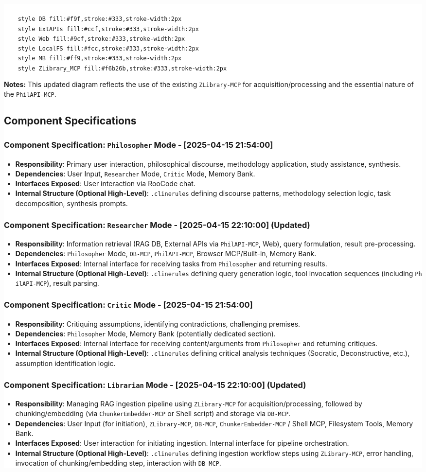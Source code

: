 ```mermaid

    style DB fill:#f9f,stroke:#333,stroke-width:2px
    style ExtAPIs fill:#ccf,stroke:#333,stroke-width:2px
    style Web fill:#9cf,stroke:#333,stroke-width:2px
    style LocalFS fill:#fcc,stroke:#333,stroke-width:2px
    style MB fill:#ff9,stroke:#333,stroke-width:2px
    style ZLibrary_MCP fill:#f6b26b,stroke:#333,stroke-width:2px
```
**Notes:** This updated diagram reflects the use of the existing `ZLibrary-MCP` for acquisition/processing and the essential nature of the `PhilAPI-MCP`.

## Component Specifications

### Component Specification: `Philosopher` Mode - [2025-04-15 21:54:00]
- **Responsibility**: Primary user interaction, philosophical discourse, methodology application, study assistance, synthesis.
- **Dependencies**: User Input, `Researcher` Mode, `Critic` Mode, Memory Bank.
- **Interfaces Exposed**: User interaction via RooCode chat.
- **Internal Structure (Optional High-Level)**: `.clinerules` defining discourse patterns, methodology selection logic, task decomposition, synthesis prompts.

### Component Specification: `Researcher` Mode - [2025-04-15 22:10:00] (Updated)
- **Responsibility**: Information retrieval (RAG DB, External APIs via `PhilAPI-MCP`, Web), query formulation, result pre-processing.
- **Dependencies**: `Philosopher` Mode, `DB-MCP`, `PhilAPI-MCP`, Browser MCP/Built-in, Memory Bank.
- **Interfaces Exposed**: Internal interface for receiving tasks from `Philosopher` and returning results.
- **Internal Structure (Optional High-Level)**: `.clinerules` defining query generation logic, tool invocation sequences (including `PhilAPI-MCP`), result parsing.

### Component Specification: `Critic` Mode - [2025-04-15 21:54:00]
- **Responsibility**: Critiquing assumptions, identifying contradictions, challenging premises.
- **Dependencies**: `Philosopher` Mode, Memory Bank (potentially dedicated section).
- **Interfaces Exposed**: Internal interface for receiving content/arguments from `Philosopher` and returning critiques.
- **Internal Structure (Optional High-Level)**: `.clinerules` defining critical analysis techniques (Socratic, Deconstructive, etc.), assumption identification logic.

### Component Specification: `Librarian` Mode - [2025-04-15 22:10:00] (Updated)
- **Responsibility**: Managing RAG ingestion pipeline using `ZLibrary-MCP` for acquisition/processing, followed by chunking/embedding (via `ChunkerEmbedder-MCP` or Shell script) and storage via `DB-MCP`.
- **Dependencies**: User Input (for initiation), `ZLibrary-MCP`, `DB-MCP`, `ChunkerEmbedder-MCP` / Shell MCP, Filesystem Tools, Memory Bank.
- **Interfaces Exposed**: User interaction for initiating ingestion. Internal interface for pipeline orchestration.
- **Internal Structure (Optional High-Level)**: `.clinerules` defining ingestion workflow steps using `ZLibrary-MCP`, error handling, invocation of chunking/embedding step, interaction with `DB-MCP`.
